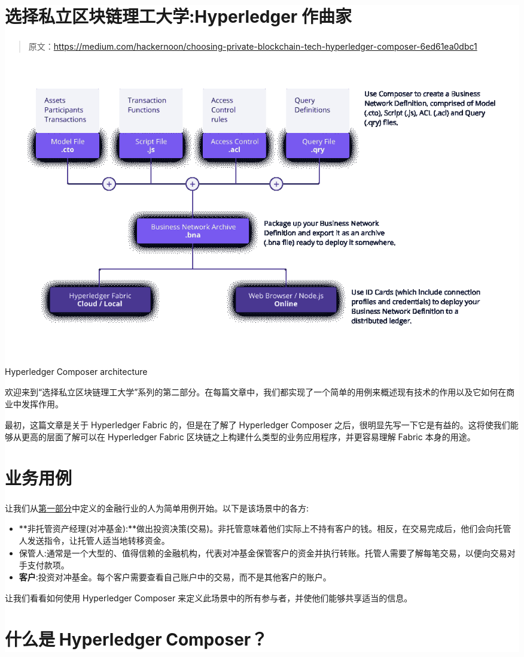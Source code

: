 # 选择私立区块链理工大学:Hyperledger 作曲家

> 原文：<https://medium.com/hackernoon/choosing-private-blockchain-tech-hyperledger-composer-6ed61ea0dbc1>

![](img/ea06a86b43d5cc227fdbf5e91d32a573.png)

Hyperledger Composer architecture

欢迎来到“选择私立区块链理工大学”系列的第二部分。在每篇文章中，我们都实现了一个简单的用例来概述现有技术的作用以及它如何在商业中发挥作用。

最初，这篇文章是关于 Hyperledger Fabric 的，但是在了解了 Hyperledger Composer 之后，很明显先写一下它是有益的。这将使我们能够从更高的层面了解可以在 Hyperledger Fabric 区块链之上构建什么类型的业务应用程序，并更容易理解 Fabric 本身的用途。

# **业务用例**

让我们从[第一部分](https://hackernoon.com/choosing-private-blockchain-tech-quorum-d33221d40b54)中定义的金融行业的人为简单用例开始。以下是该场景中的各方:

*   **非托管资产经理(对冲基金):**做出投资决策(交易)。非托管意味着他们实际上不持有客户的钱。相反，在交易完成后，他们会向托管人发送指令，让托管人适当地转移资金。
*   保管人:通常是一个大型的、值得信赖的金融机构，代表对冲基金保管客户的资金并执行转账。托管人需要了解每笔交易，以便向交易对手支付款项。
*   **客户**:投资对冲基金。每个客户需要查看自己账户中的交易，而不是其他客户的账户。

让我们看看如何使用 Hyperledger Composer 来定义此场景中的所有参与者，并使他们能够共享适当的信息。

# **什么是 Hyperledger Composer？**
